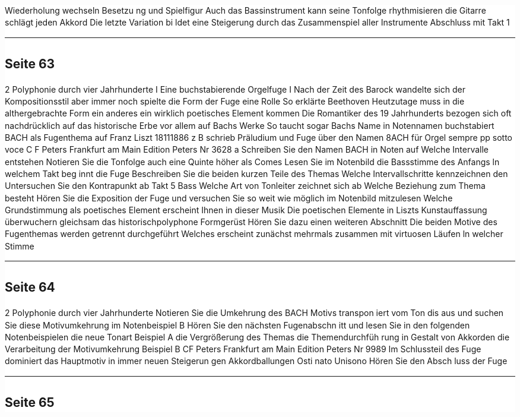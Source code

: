 Wiederholung wechseln Besetzu ng und Spielfigur Auch das Bassinstrument
kann seine Tonfolge rhythmisieren die Gitarre schlägt jeden Akkord Die
letzte Variation bi ldet eine Steigerung durch das Zusammenspiel aller
Instrumente Abschluss mit Takt 1

------------------------------------------------------------------------

## Seite 63

2 Polyphonie durch vier Jahrhunderte I Eine buchstabierende Orgelfuge I
Nach der Zeit des Barock wandelte sich der Kompositionsstil aber immer
noch spielte die Form der Fuge eine Rolle So erklärte Beethoven
Heutzutage muss in die althergebrachte Form ein anderes ein wirklich
poetisches Element kommen Die Romantiker des 19 Jahrhunderts bezogen
sich oft nachdrücklich auf das historische Erbe vor allem auf Bachs
Werke So taucht sogar Bachs Name in Notennamen buchstabiert BACH als
Fugenthema auf Franz Liszt 18111886 z B schrieb Präludium und Fuge über
den Namen 8ACH für Orgel sempre pp sotto voce C F Peters Frankfurt am
Main Edition Peters Nr 3628 a Schreiben Sie den Namen BACH in Noten auf
Welche Intervalle entstehen Notieren Sie die Tonfolge auch eine Quinte
höher als Comes Lesen Sie im Notenbild die Bassstimme des Anfangs ln
welchem Takt beg innt die Fuge Beschreiben Sie die beiden kurzen Teile
des Themas Welche Intervallschritte kennzeichnen den Untersuchen Sie den
Kontrapunkt ab Takt 5 Bass Welche Art von Tonleiter zeichnet sich ab
Welche Beziehung zum Thema besteht Hören Sie die Exposition der Fuge und
versuchen Sie so weit wie möglich im Notenbild mitzulesen Welche
Grundstimmung als poetisches Element erscheint Ihnen in dieser Musik Die
poetischen Elemente in Liszts Kunstauffassung überwuchern gleichsam das
historischpolyphone Formgerüst Hören Sie dazu einen weiteren Abschnitt
Die beiden Motive des Fugenthemas werden getrennt durchgeführt Welches
erscheint zunächst mehrmals zusammen mit virtuosen Läufen ln welcher
Stimme

------------------------------------------------------------------------

## Seite 64

2 Polyphonie durch vier Jahrhunderte Notieren Sie die Umkehrung des BACH
Motivs transpon iert vom Ton dis aus und suchen Sie diese Motivumkehrung
im Notenbeispiel B Hören Sie den nächsten Fugenabschn itt und lesen Sie
in den folgenden Notenbeispielen die neue Tonart Beispiel A die
Vergrößerung des Themas die Themendurchfüh rung in Gestalt von Akkorden
die Verarbeitung der Motivumkehrung Beispiel B CF Peters Frankfurt am
Main Edition Peters Nr 9989 Im Schlussteil des Fuge dominiert das
Hauptmotiv in immer neuen Steigerun gen Akkordballungen Osti nato
Unisono Hören Sie den Absch luss der Fuge

------------------------------------------------------------------------

## Seite 65
